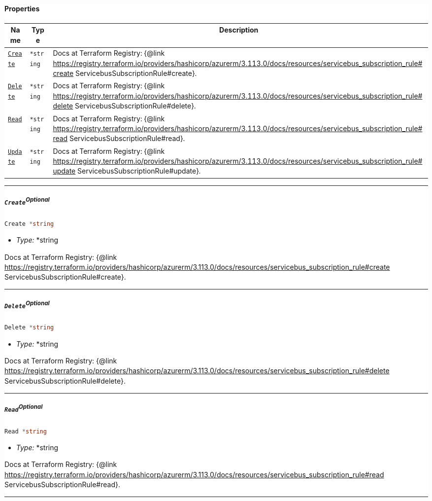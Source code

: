 #### Properties <a name="Properties" id="Properties"></a>

| **Name** | **Type** | **Description** |
| --- | --- | --- |
| <code><a href="#@cdktf/provider-azurerm.servicebusSubscriptionRule.ServicebusSubscriptionRuleTimeouts.property.create">Create</a></code> | <code>*string</code> | Docs at Terraform Registry: {@link https://registry.terraform.io/providers/hashicorp/azurerm/3.113.0/docs/resources/servicebus_subscription_rule#create ServicebusSubscriptionRule#create}. |
| <code><a href="#@cdktf/provider-azurerm.servicebusSubscriptionRule.ServicebusSubscriptionRuleTimeouts.property.delete">Delete</a></code> | <code>*string</code> | Docs at Terraform Registry: {@link https://registry.terraform.io/providers/hashicorp/azurerm/3.113.0/docs/resources/servicebus_subscription_rule#delete ServicebusSubscriptionRule#delete}. |
| <code><a href="#@cdktf/provider-azurerm.servicebusSubscriptionRule.ServicebusSubscriptionRuleTimeouts.property.read">Read</a></code> | <code>*string</code> | Docs at Terraform Registry: {@link https://registry.terraform.io/providers/hashicorp/azurerm/3.113.0/docs/resources/servicebus_subscription_rule#read ServicebusSubscriptionRule#read}. |
| <code><a href="#@cdktf/provider-azurerm.servicebusSubscriptionRule.ServicebusSubscriptionRuleTimeouts.property.update">Update</a></code> | <code>*string</code> | Docs at Terraform Registry: {@link https://registry.terraform.io/providers/hashicorp/azurerm/3.113.0/docs/resources/servicebus_subscription_rule#update ServicebusSubscriptionRule#update}. |

---

##### `Create`<sup>Optional</sup> <a name="Create" id="@cdktf/provider-azurerm.servicebusSubscriptionRule.ServicebusSubscriptionRuleTimeouts.property.create"></a>

```go
Create *string
```

- *Type:* *string

Docs at Terraform Registry: {@link https://registry.terraform.io/providers/hashicorp/azurerm/3.113.0/docs/resources/servicebus_subscription_rule#create ServicebusSubscriptionRule#create}.

---

##### `Delete`<sup>Optional</sup> <a name="Delete" id="@cdktf/provider-azurerm.servicebusSubscriptionRule.ServicebusSubscriptionRuleTimeouts.property.delete"></a>

```go
Delete *string
```

- *Type:* *string

Docs at Terraform Registry: {@link https://registry.terraform.io/providers/hashicorp/azurerm/3.113.0/docs/resources/servicebus_subscription_rule#delete ServicebusSubscriptionRule#delete}.

---

##### `Read`<sup>Optional</sup> <a name="Read" id="@cdktf/provider-azurerm.servicebusSubscriptionRule.ServicebusSubscriptionRuleTimeouts.property.read"></a>

```go
Read *string
```

- *Type:* *string

Docs at Terraform Registry: {@link https://registry.terraform.io/providers/hashicorp/azurerm/3.113.0/docs/resources/servicebus_subscription_rule#read ServicebusSubscriptionRule#read}.

---
